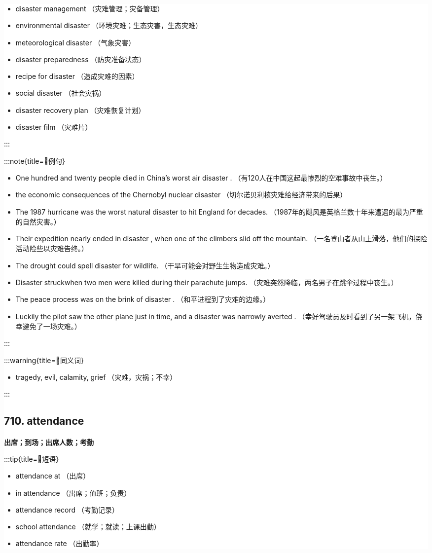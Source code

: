 - disaster management （灾难管理；灾备管理）

- environmental disaster （环境灾难；生态灾害，生态灾难）

- meteorological disaster （气象灾害）

- disaster preparedness （防灾准备状态）

- recipe for disaster （造成灾难的因素）

- social disaster （社会灾祸）

- disaster recovery plan （灾难恢复计划）

- disaster film （灾难片）

:::

:::note{title=🎤例句}

- One hundred and twenty people died in China’s worst air disaster . （有120人在中国这起最惨烈的空难事故中丧生。）

- the economic consequences of the Chernobyl nuclear disaster （切尔诺贝利核灾难给经济带来的后果）

- The 1987 hurricane was the worst natural disaster to hit England for decades. （1987年的飓风是英格兰数十年来遭遇的最为严重的自然灾害。）

- Their expedition nearly ended in disaster , when one of the climbers slid off the mountain. （一名登山者从山上滑落，他们的探险活动险些以灾难告终。）

- The drought could spell disaster for wildlife. （干旱可能会对野生生物造成灾难。）

- Disaster struckwhen two men were killed during their parachute jumps. （灾难突然降临，两名男子在跳伞过程中丧生。）

- The peace process was on the brink of disaster . （和平进程到了灾难的边缘。）

- Luckily the pilot saw the other plane just in time, and a disaster was narrowly averted . （幸好驾驶员及时看到了另一架飞机，侥幸避免了一场灾难。）

:::

:::warning{title=🤔同义词}

- tragedy, evil, calamity, grief （灾难，灾祸；不幸）

:::


## 710. attendance

**出席；到场；出席人数；考勤**

:::tip{title=🤩短语}

- attendance at （出席）

- in attendance （出席；值班；负责）

- attendance record （考勤记录）

- school attendance （就学；就读；上课出勤）

- attendance rate （出勤率）
